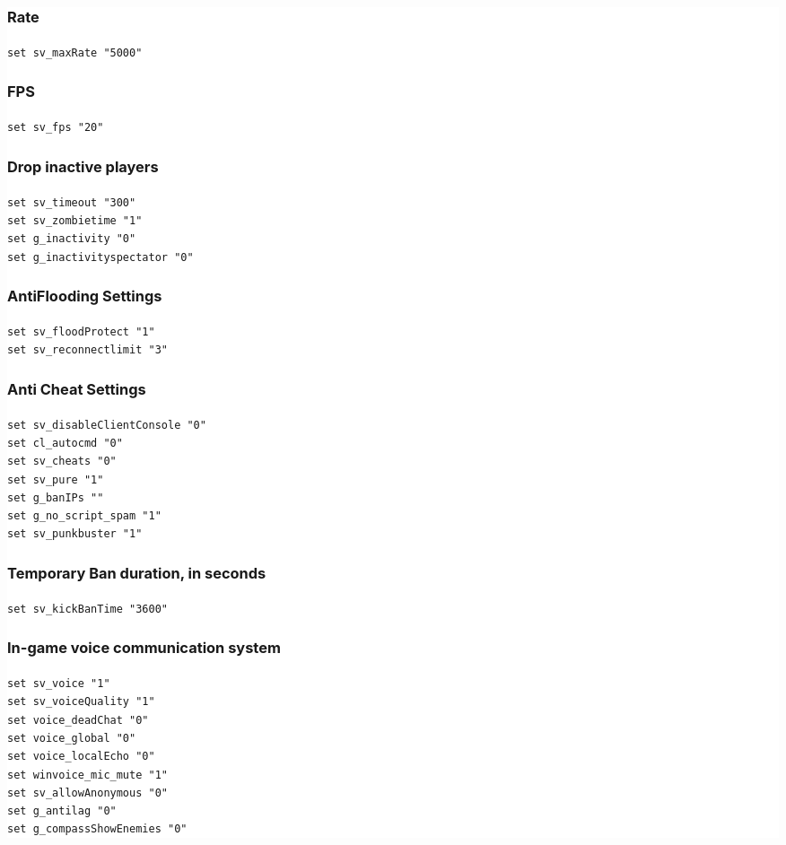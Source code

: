 
### Rate 

```gsc
set sv_maxRate "5000" 
```
 

### FPS

```gsc
set sv_fps "20"
```
 

### Drop inactive players

```gsc
set sv_timeout "300"
set sv_zombietime "1"
set g_inactivity "0"
set g_inactivityspectator "0"
```
 

### AntiFlooding Settings

```gsc
set sv_floodProtect "1"
set sv_reconnectlimit "3"
```
 
### Anti Cheat Settings

```gsc
set sv_disableClientConsole "0"
set cl_autocmd "0"
set sv_cheats "0"
set sv_pure "1"
set g_banIPs ""
set g_no_script_spam "1"
set sv_punkbuster "1"
```
 
### Temporary Ban duration, in seconds

```gsc
set sv_kickBanTime "3600"
```
 

### In-game voice communication system

```gsc
set sv_voice "1"
set sv_voiceQuality "1"
set voice_deadChat "0"
set voice_global "0"
set voice_localEcho "0"
set winvoice_mic_mute "1"
set sv_allowAnonymous "0"
set g_antilag "0"
set g_compassShowEnemies "0"
```
